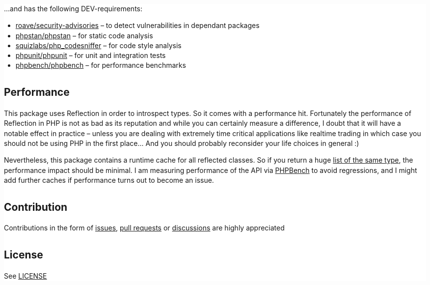 ...and has the following DEV-requirements:

* [roave/security-advisories](https://packagist.org/packages/roave/security-advisories) – to detect vulnerabilities in
  dependant packages
* [phpstan/phpstan](https://packagist.org/packages/phpstan/phpstan) – for static code analysis
* [squizlabs/php_codesniffer](https://packagist.org/packages/squizlabs/php_codesniffer) – for code style analysis
* [phpunit/phpunit](https://packagist.org/packages/phpunit/phpunit) – for unit and integration tests
* [phpbench/phpbench](https://packagist.org/packages/phpbench/phpbench) – for performance benchmarks

## Performance

This package uses Reflection in order to introspect types. So it comes with a performance hit.
Fortunately the performance of Reflection in PHP is not as bad as its reputation and while you can certainly measure a
difference, I doubt that it will have a notable effect in practice – unless you are dealing with extremely time critical
applications like realtime trading in which case you should not be using PHP in the first place... And you should
probably reconsider your life choices in general :)

Nevertheless, this package contains a runtime cache for all reflected classes. So if you return a
huge [list of the same type](#list-generic-array), the performance impact should be minimal.
I am measuring performance of the API via [PHPBench](https://github.com/phpbench/phpbench) to avoid regressions, and I
might add further caches if performance turns out to become an issue.

## Contribution

Contributions in the form of [issues](https://github.com/bwaidelich/types/issues), [pull requests](https://github.com/bwaidelich/types/pulls) or [discussions](https://github.com/bwaidelich/types/discussions) are highly appreciated

## License

See [LICENSE](./LICENSE)
